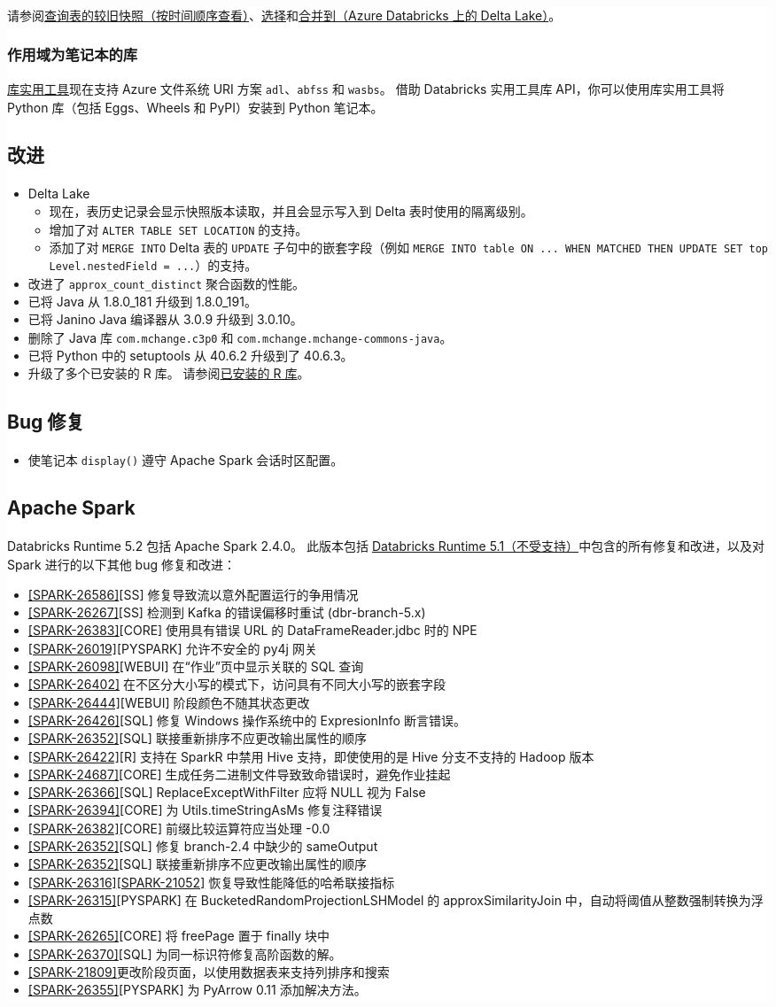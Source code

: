   请参阅[查询表的较旧快照（按时间顺序查看）](../../delta/delta-batch.md#deltatimetravel)、[选择](../../spark/2.x/spark-sql/language-manual/select.md)和[合并到（Azure Databricks 上的 Delta Lake）](../../spark/2.x/spark-sql/language-manual/merge-into.md)。

### <a name="notebook-scoped-libraries"></a>作用域为笔记本的库

[库实用工具](../../dev-tools/databricks-utils.md#dbutils-library)现在支持 Azure 文件系统 URI 方案 `adl`、`abfss` 和 `wasbs`。 借助 Databricks 实用工具库 API，你可以使用库实用工具将 Python 库（包括 Eggs、Wheels 和 PyPI）安装到 Python 笔记本。

## <a name="improvements"></a>改进

* Delta Lake
  * 现在，表历史记录会显示快照版本读取，并且会显示写入到 Delta 表时使用的隔离级别。
  * 增加了对 `ALTER TABLE SET LOCATION` 的支持。
  * 添加了对 `MERGE INTO` Delta 表的 `UPDATE` 子句中的嵌套字段（例如 `MERGE INTO table ON ... WHEN MATCHED THEN UPDATE SET topLevel.nestedField = ...`）的支持。
* 改进了 `approx_count_distinct` 聚合函数的性能。
* 已将 Java 从 1.8.0_181 升级到 1.8.0_191。
* 已将 Janino Java 编译器从 3.0.9 升级到 3.0.10。
* 删除了 Java 库 `com.mchange.c3p0` 和 `com.mchange.mchange-commons-java`。
* 已将 Python 中的 setuptools 从 40.6.2 升级到了 40.6.3。
* 升级了多个已安装的 R 库。 请参阅[已安装的 R 库](#installed-r-libraries)。

## <a name="bug-fixes"></a>Bug 修复

* 使笔记本 `display()` 遵守 Apache Spark 会话时区配置。

## <a name="apache-spark"></a>Apache Spark

Databricks Runtime 5.2 包括 Apache Spark 2.4.0。 此版本包括 [Databricks Runtime 5.1（不受支持）](5.1.md)中包含的所有修复和改进，以及对 Spark 进行的以下其他 bug 修复和改进：

* [[SPARK-26586]](https://issues.apache.org/jira/browse/SPARK-26586)[SS] 修复导致流以意外配置运行的争用情况
* [[SPARK-26267]](https://issues.apache.org/jira/browse/SPARK-26267)[SS] 检测到 Kafka 的错误偏移时重试 (dbr-branch-5.x)
* [[SPARK-26383]](https://issues.apache.org/jira/browse/SPARK-26383)[CORE] 使用具有错误 URL 的 DataFrameReader.jdbc 时的 NPE
* [[SPARK-26019]](https://issues.apache.org/jira/browse/SPARK-26019)[PYSPARK] 允许不安全的 py4j 网关
* [[SPARK-26098]](https://issues.apache.org/jira/browse/SPARK-26098)[WEBUI] 在“作业”页中显示关联的 SQL 查询
* [[SPARK-26402]](https://issues.apache.org/jira/browse/SPARK-26402) 在不区分大小写的模式下，访问具有不同大小写的嵌套字段
* [[SPARK-26444]](https://issues.apache.org/jira/browse/SPARK-26444)[WEBUI] 阶段颜色不随其状态更改
* [[SPARK-26426]](https://issues.apache.org/jira/browse/SPARK-26426)[SQL] 修复 Windows 操作系统中的 ExpresionInfo 断言错误。
* [[SPARK-26352]](https://issues.apache.org/jira/browse/SPARK-26352)[SQL] 联接重新排序不应更改输出属性的顺序
* [[SPARK-26422]](https://issues.apache.org/jira/browse/SPARK-26422)[R] 支持在 SparkR 中禁用 Hive 支持，即使使用的是 Hive 分支不支持的 Hadoop 版本
* [[SPARK-24687]](https://issues.apache.org/jira/browse/SPARK-24687)[CORE] 生成任务二进制文件导致致命错误时，避免作业挂起
* [[SPARK-26366]](https://issues.apache.org/jira/browse/SPARK-26366)[SQL] ReplaceExceptWithFilter 应将 NULL 视为 False
* [[SPARK-26394]](https://issues.apache.org/jira/browse/SPARK-26394)[CORE] 为 Utils.timeStringAsMs 修复注释错误
* [[SPARK-26382]](https://issues.apache.org/jira/browse/SPARK-26382)[CORE] 前缀比较运算符应当处理 -0.0
* [[SPARK-26352]](https://issues.apache.org/jira/browse/SPARK-26352)[SQL] 修复 branch-2.4 中缺少的 sameOutput
* [[SPARK-26352]](https://issues.apache.org/jira/browse/SPARK-26352)[SQL] 联接重新排序不应更改输出属性的顺序
* [[SPARK-26316]](https://issues.apache.org/jira/browse/SPARK-26316)[[SPARK-21052]](https://issues.apache.org/jira/browse/SPARK-21052) 恢复导致性能降低的哈希联接指标
* [[SPARK-26315]](https://issues.apache.org/jira/browse/SPARK-26315)[PYSPARK] 在 BucketedRandomProjectionLSHModel 的 approxSimilarityJoin 中，自动将阈值从整数强制转换为浮点数
* [[SPARK-26265]](https://issues.apache.org/jira/browse/SPARK-26265)[CORE] 将 freePage 置于 finally 块中
* [[SPARK-26370]](https://issues.apache.org/jira/browse/SPARK-26370)[SQL] 为同一标识符修复高阶函数的解。
* [[SPARK-21809]](https://issues.apache.org/jira/browse/SPARK-21809)更改阶段页面，以使用数据表来支持列排序和搜索
* [[SPARK-26355]](https://issues.apache.org/jira/browse/SPARK-26355)[PYSPARK] 为 PyArrow 0.11 添加解决方法。